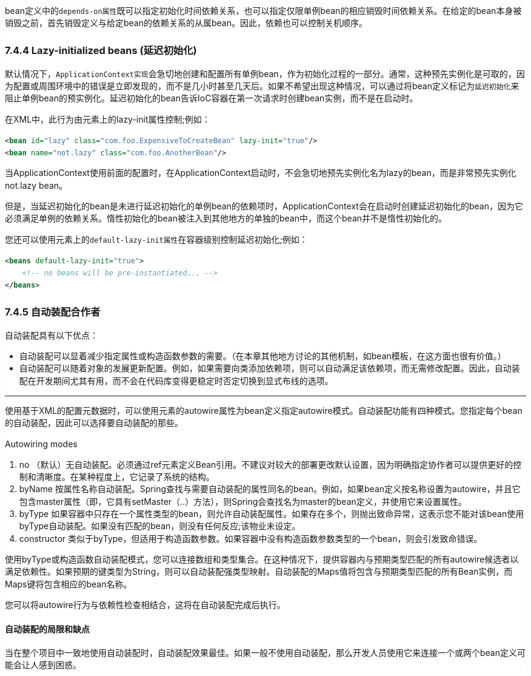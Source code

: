 bean定义中的`depends-on属性`既可以指定初始化时间依赖关系，也可以指定仅限单例bean的相应销毁时间依赖关系。在给定的bean本身被销毁之前，首先销毁定义与给定bean的依赖关系的从属bean。因此，依赖也可以控制关​​机顺序。

### 7.4.4 Lazy-initialized beans (延迟初始化)

默认情况下，`ApplicationContext实现`会急切地创建和配置所有单例bean，作为初始化过程的一部分。通常，这种预先实例化是可取的，因为配置或周围环境中的错误是立即发现的，而不是几小时甚至几天后。如果不希望出现这种情况，可以通过将bean定义标记为`延迟初始化`来阻止单例bean的预实例化。延迟初始化的bean告诉IoC容器在第一次请求时创建bean实例，而不是在启动时。

在XML中，此行为由<bean />元素上的lazy-init属性控制;例如：
```xml
<bean id="lazy" class="com.foo.ExpensiveToCreateBean" lazy-init="true"/>
<bean name="not.lazy" class="com.foo.AnotherBean"/>
```

当ApplicationContext使用前面的配置时，在ApplicationContext启动时，不会急切地预先实例化名为lazy的bean，而是非常预先实例化not.lazy bean。

但是，当延迟初始化的bean是未进行延迟初始化的单例bean的依赖项时，ApplicationContext会在启动时创建延迟初始化的bean，因为它必须满足单例的依赖关系。惰性初始化的bean被注入到其他地方的单独的bean中，而这个bean并不是惰性初始化的。

您还可以使用<beans />元素上的`default-lazy-init属性`在容器级别控制延迟初始化;例如：
```xml
<beans default-lazy-init="true">
    <!-- no beans will be pre-instantiated... -->
</beans>
```

### 7.4.5 自动装配合作者

自动装配具有以下优点：
- 自动装配可以显着减少指定属性或构造函数参数的需要。（在本章其他地方讨论的其他机制，如bean模板，在这方面也很有价值。）
- 自动装配可以随着对象的发展更新配置。例如，如果需要向类添加依赖项，则可以自动满足该依赖项，而无需修改配置。因此，自动装配在开发期间尤其有用，而不会在代码库变得更稳定时否定切换到显式布线的选项。

---

使用基于XML的配置元数据时，可以使用<bean />元素的autowire属性为bean定义指定autowire模式。自动装配功能有四种模式。您指定每个bean的自动装配，因此可以选择要自动装配的那些。

Autowiring modes
1. no
（默认）无自动装配。必须通过ref元素定义Bean引用。不建议对较大的部署更改默认设置，因为明确指定协作者可以提供更好的控制和清晰度。在某种程度上，它记录了系统的结构。
2. byName
按属性名称自动装配。Spring查找与需要自动装配的属性同名的bean。例如，如果bean定义按名称设置为autowire，并且它包含master属性（即，它具有setMaster（..）方法），则Spring会查找名为master的bean定义，并使用它来设置属性。
3. byType
如果容器中只存在一个属性类型的bean，则允许自动装配属性。如果存在多个，则抛出致命异常，这表示您不能对该bean使用byType自动装配。如果没有匹配的bean，则没有任何反应;该物业未设定。
4. constructor
类似于byType，但适用于构造函数参数。如果容器中没有构造函数参数类型的一个bean，则会引发致命错误。

使用byType或构造函数自动装配模式，您可以连接数组和类型集合。在这种情况下，提供容器内与预期类型匹配的所有autowire候选者以满足依赖性。如果预期的键类型为String，则可以自动装配强类型映射。自动装配的Maps值将包含与预期类型匹配的所有Bean实例，而Maps键将包含相应的bean名称。

您可以将autowire行为与依赖性检查相结合，这将在自动装配完成后执行。

#### 自动装配的局限和缺点

当在整个项目中一致地使用自动装配时，自动装配效果最佳。如果一般不使用自动装配，那么开发人员使用它来连接一个或两个bean定义可能会让人感到困惑。

